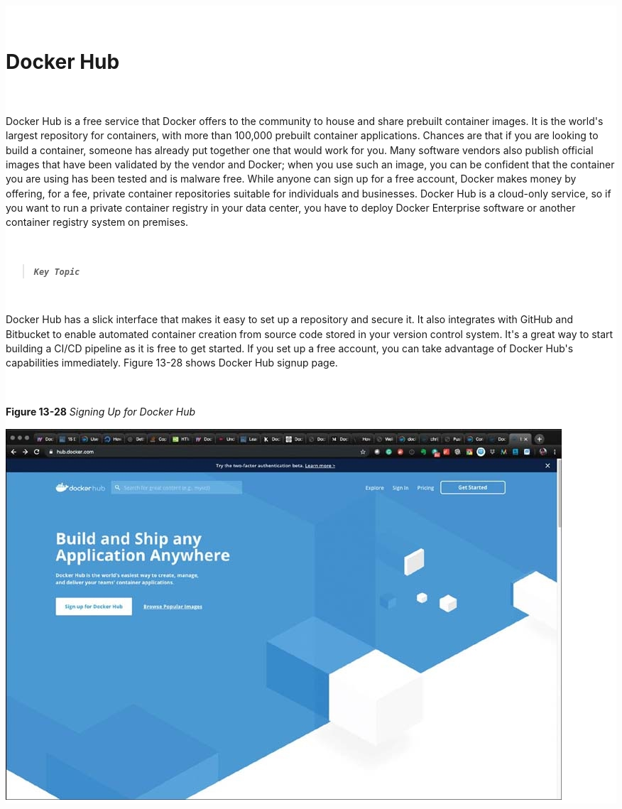 &nbsp;

#   Docker Hub

&nbsp;

Docker Hub is a free service that Docker offers to the community to house and share prebuilt container images.  It is the world's largest repository for containers, with more than 100,000 prebuilt container applications.  Chances are that if you are looking to build a container, someone has already put together one that would work for you.  Many software vendors also publish official images that have been validated by the vendor and Docker; when you use such an image, you can be confident that the container you are using has been tested and is malware free.  While anyone can sign up for a free account, Docker makes money by offering, for a fee, private container repositories suitable for individuals and businesses.  Docker Hub is a cloud-only service, so if you want to run a private container registry in your data center, you have to deploy Docker Enterprise software or another container registry system on premises.

&nbsp;

>   ***`Key Topic`***

&nbsp;

Docker Hub has a slick interface that makes it easy to set up a repository and secure it.  It also integrates with GitHub and Bitbucket to enable automated container creation from source code stored in your version control system.  It's a great way to start building a CI/CD pipeline as it is free to get started.  If you set up a free account, you can take advantage of Docker Hub's capabilities immediately.  Figure 13-28 shows Docker Hub signup page.

&nbsp;

**Figure 13-28** *Signing Up for Docker Hub*

![Figure 13-28 Signing Up for Docker Hub](assets/images/Figure%2013-28%20Signing%20Up%20for%20Docker%20Hub.jpeg)
